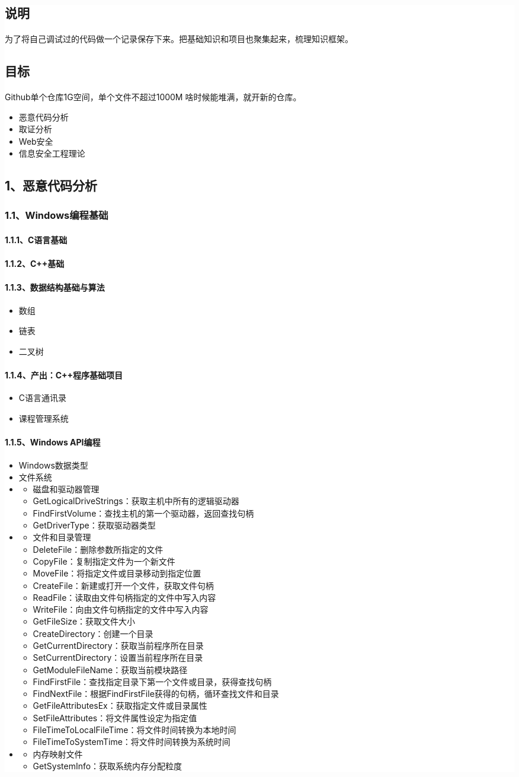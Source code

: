 ﻿## 说明

 为了将自己调试过的代码做一个记录保存下来。把基础知识和项目也聚集起来，梳理知识框架。


## 目标

 Github单个仓库1G空间，单个文件不超过1000M
 啥时候能堆满，就开新的仓库。

- 恶意代码分析
- 取证分析
- Web安全
- 信息安全工程理论

## 1、恶意代码分析

### 1.1、Windows编程基础

#### 1.1.1、C语言基础

#### 1.1.2、C++基础

#### 1.1.3、数据结构基础与算法

- 数组

- 链表
- 二叉树

#### 1.1.4、产出：C++程序基础项目

- C语言通讯录

- 课程管理系统



#### 1.1.5、Windows API编程

[](https://github.com/zprogram/CodeRecord/tree/master/03Win_Program)

- Windows数据类型
- 文件系统
- - 磁盘和驱动器管理
  - GetLogicalDriveStrings：获取主机中所有的逻辑驱动器
  - FindFirstVolume：查找主机的第一个驱动器，返回查找句柄
  - GetDriverType：获取驱动器类型
- - 文件和目录管理
  - DeleteFile：删除参数所指定的文件
  - CopyFile：复制指定文件为一个新文件
  - MoveFile：将指定文件或目录移动到指定位置
  - CreateFile：新建或打开一个文件，获取文件句柄
  - ReadFile：读取由文件句柄指定的文件中写入内容
  - WriteFile：向由文件句柄指定的文件中写入内容
  - GetFileSize：获取文件大小
  - CreateDirectory：创建一个目录
  - GetCurrentDirectory：获取当前程序所在目录
  - SetCurrentDirectory：设置当前程序所在目录
  - GetModuleFileName：获取当前模块路径
  - FindFirstFile：查找指定目录下第一个文件或目录，获得查找句柄
  - FindNextFile：根据FindFirstFile获得的句柄，循环查找文件和目录
  - GetFileAttributesEx：获取指定文件或目录属性
  - SetFileAttributes：将文件属性设定为指定值
  - FileTimeToLocalFileTime：将文件时间转换为本地时间
  - FileTimeToSystemTime：将文件时间转换为系统时间
- - 内存映射文件
  - GetSystemInfo：获取系统内存分配粒度